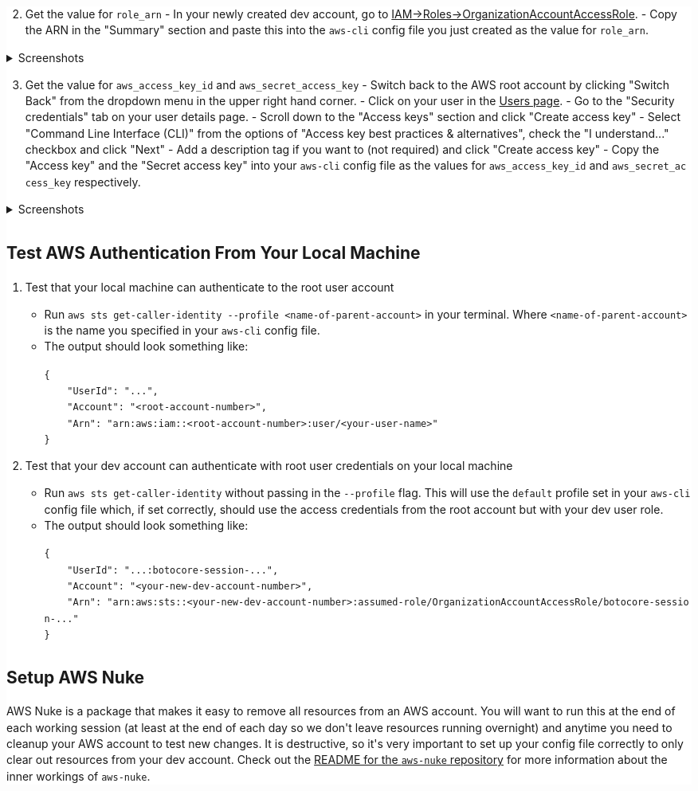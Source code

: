 2.  Get the value for `role_arn` - In your newly created dev account, go to [IAM->Roles->OrganizationAccountAccessRole](https://us-east-1.console.aws.amazon.com/iamv2/home?region=us-east-1#/roles/details/OrganizationAccountAccessRole?section=permissions). - Copy the ARN in the "Summary" section and paste this into the `aws-cli` config file you just created as the value for `role_arn`.
<details><summary>Screenshots</summary></details>

3. Get the value for `aws_access_key_id` and `aws_secret_access_key` - Switch back to the AWS root account by clicking "Switch Back" from the dropdown menu in the upper right hand corner. - Click on your user in the [Users page](https://us-east-1.console.aws.amazon.com/iamv2/home?region=us-east-1#/users). - Go to the "Security credentials" tab on your user details page. - Scroll down to the "Access keys" section and click "Create access key" - Select "Command Line Interface (CLI)" from the options of "Access key best practices & alternatives", check the "I understand..." checkbox and click "Next" - Add a description tag if you want to (not required) and click "Create access key" - Copy the "Access key" and the "Secret access key" into your `aws-cli` config file as the values for `aws_access_key_id` and `aws_secret_access_key` respectively.
<details><summary>Screenshots</summary></details>

## Test AWS Authentication From Your Local Machine

1. Test that your local machine can authenticate to the root user account

   - Run `aws sts get-caller-identity --profile <name-of-parent-account>` in your terminal. Where `<name-of-parent-account>` is the name you specified in your `aws-cli` config file.
   - The output should look something like:
     ```
     {
         "UserId": "...",
         "Account": "<root-account-number>",
         "Arn": "arn:aws:iam::<root-account-number>:user/<your-user-name>"
     }
     ```

2. Test that your dev account can authenticate with root user credentials on your local machine
   - Run `aws sts get-caller-identity` without passing in the `--profile` flag. This will use the `default` profile set in your `aws-cli` config file which, if set correctly, should use the access credentials from the root account but with your dev user role.
   - The output should look something like:
     ```
     {
         "UserId": "...:botocore-session-...",
         "Account": "<your-new-dev-account-number>",
         "Arn": "arn:aws:sts::<your-new-dev-account-number>:assumed-role/OrganizationAccountAccessRole/botocore-session-..."
     }
     ```

## Setup AWS Nuke

AWS Nuke is a package that makes it easy to remove all resources from an AWS account. You will want to run this at the end of each working session (at least at the end of each day so we don't leave resources running overnight) and anytime you need to cleanup your AWS account to test new changes. It is destructive, so it's very important to set up your config file correctly to only clear out resources from your dev account. Check out the [README for the `aws-nuke` repository](https://github.com/rebuy-de/aws-nuke) for more information about the inner workings of `aws-nuke`.
